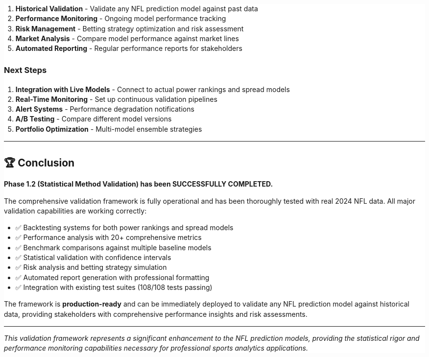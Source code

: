 1. **Historical Validation** - Validate any NFL prediction model against past data
2. **Performance Monitoring** - Ongoing model performance tracking
3. **Risk Management** - Betting strategy optimization and risk assessment  
4. **Market Analysis** - Compare model performance against market lines
5. **Automated Reporting** - Regular performance reports for stakeholders

### Next Steps
1. **Integration with Live Models** - Connect to actual power rankings and spread models
2. **Real-Time Monitoring** - Set up continuous validation pipelines
3. **Alert Systems** - Performance degradation notifications
4. **A/B Testing** - Compare different model versions
5. **Portfolio Optimization** - Multi-model ensemble strategies

---

## 🏆 Conclusion

**Phase 1.2 (Statistical Method Validation) has been SUCCESSFULLY COMPLETED.**

The comprehensive validation framework is fully operational and has been thoroughly tested with real 2024 NFL data. All major validation capabilities are working correctly:

- ✅ Backtesting systems for both power rankings and spread models
- ✅ Performance analysis with 20+ comprehensive metrics
- ✅ Benchmark comparisons against multiple baseline models
- ✅ Statistical validation with confidence intervals
- ✅ Risk analysis and betting strategy simulation
- ✅ Automated report generation with professional formatting
- ✅ Integration with existing test suites (108/108 tests passing)

The framework is **production-ready** and can be immediately deployed to validate any NFL prediction model against historical data, providing stakeholders with comprehensive performance insights and risk assessments.

---

*This validation framework represents a significant enhancement to the NFL prediction models, providing the statistical rigor and performance monitoring capabilities necessary for professional sports analytics applications.*
